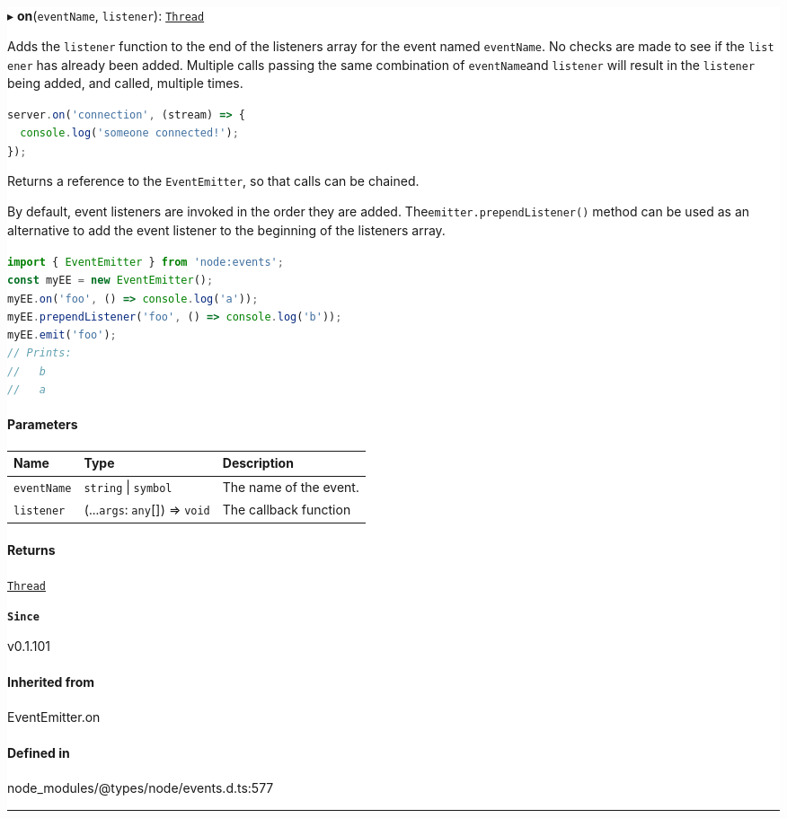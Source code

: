 ▸ **on**(`eventName`, `listener`): [`Thread`](Thread.md)

Adds the `listener` function to the end of the listeners array for the
event named `eventName`. No checks are made to see if the `listener` has
already been added. Multiple calls passing the same combination of `eventName`and `listener` will result in the `listener` being added, and called, multiple
times.

```js
server.on('connection', (stream) => {
  console.log('someone connected!');
});
```

Returns a reference to the `EventEmitter`, so that calls can be chained.

By default, event listeners are invoked in the order they are added. The`emitter.prependListener()` method can be used as an alternative to add the
event listener to the beginning of the listeners array.

```js
import { EventEmitter } from 'node:events';
const myEE = new EventEmitter();
myEE.on('foo', () => console.log('a'));
myEE.prependListener('foo', () => console.log('b'));
myEE.emit('foo');
// Prints:
//   b
//   a
```

#### Parameters

| Name | Type | Description |
| :------ | :------ | :------ |
| `eventName` | `string` \| `symbol` | The name of the event. |
| `listener` | (...`args`: `any`[]) => `void` | The callback function |

#### Returns

[`Thread`](Thread.md)

**`Since`**

v0.1.101

#### Inherited from

EventEmitter.on

#### Defined in

node_modules/@types/node/events.d.ts:577

___
